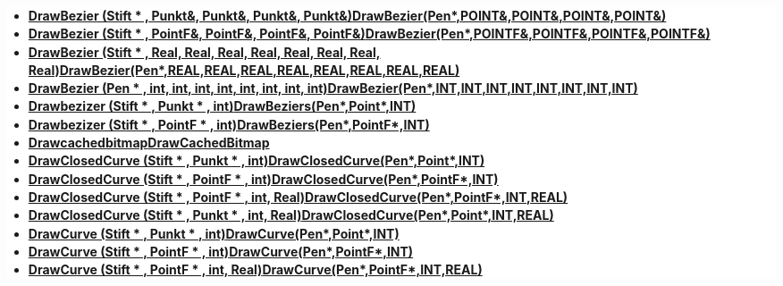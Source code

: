 -   <span data-ttu-id="b9fa9-116">[**DrawBezier (Stift \* , Punkt&, Punkt&, Punkt&, Punkt&)**](/windows/win32/api/gdiplusgraphics/nf-gdiplusgraphics-graphics-drawbezier(inconstpen_inconstpoint__inconstpoint__inconstpoint__inconstpoint_))</span><span class="sxs-lookup"><span data-stu-id="b9fa9-116">[**DrawBezier(Pen\*,POINT&,POINT&,POINT&,POINT&)**](/windows/win32/api/gdiplusgraphics/nf-gdiplusgraphics-graphics-drawbezier(inconstpen_inconstpoint__inconstpoint__inconstpoint__inconstpoint_))</span></span>
-   <span data-ttu-id="b9fa9-117">[**DrawBezier (Stift \* , PointF&, PointF&, PointF&, PointF&)**](/windows/win32/api/gdiplusgraphics/nf-gdiplusgraphics-graphics-drawbezier(inconstpen_inconstpointf__inconstpointf__inconstpointf__inconstpointf_))</span><span class="sxs-lookup"><span data-stu-id="b9fa9-117">[**DrawBezier(Pen\*,POINTF&,POINTF&,POINTF&,POINTF&)**](/windows/win32/api/gdiplusgraphics/nf-gdiplusgraphics-graphics-drawbezier(inconstpen_inconstpointf__inconstpointf__inconstpointf__inconstpointf_))</span></span>
-   <span data-ttu-id="b9fa9-118">[**DrawBezier (Stift \* , Real, Real, Real, Real, Real, Real, Real, Real)**](/previous-versions//ms536150(v=vs.85))</span><span class="sxs-lookup"><span data-stu-id="b9fa9-118">[**DrawBezier(Pen\*,REAL,REAL,REAL,REAL,REAL,REAL,REAL,REAL)**](/previous-versions//ms536150(v=vs.85))</span></span>
-   <span data-ttu-id="b9fa9-119">[**DrawBezier (Pen \* , int, int, int, int, int, int, int, int)**](/windows/win32/api/gdiplusgraphics/nf-gdiplusgraphics-graphics-drawbezier(inconstpen_inint_inint_inint_inint_inint_inint_inint_inint))</span><span class="sxs-lookup"><span data-stu-id="b9fa9-119">[**DrawBezier(Pen\*,INT,INT,INT,INT,INT,INT,INT,INT)**](/windows/win32/api/gdiplusgraphics/nf-gdiplusgraphics-graphics-drawbezier(inconstpen_inint_inint_inint_inint_inint_inint_inint_inint))</span></span>
-   <span data-ttu-id="b9fa9-120">[**Drawbezizer (Stift \* , Punkt \* , int)**](/windows/win32/api/gdiplusgraphics/nf-gdiplusgraphics-graphics-drawbeziers(inconstpen_inconstpoint_inint))</span><span class="sxs-lookup"><span data-stu-id="b9fa9-120">[**DrawBeziers(Pen\*,Point\*,INT)**](/windows/win32/api/gdiplusgraphics/nf-gdiplusgraphics-graphics-drawbeziers(inconstpen_inconstpoint_inint))</span></span>
-   <span data-ttu-id="b9fa9-121">[**Drawbezizer (Stift \* , PointF \* , int)**](/previous-versions//ms536147(v=vs.85))</span><span class="sxs-lookup"><span data-stu-id="b9fa9-121">[**DrawBeziers(Pen\*,PointF\*,INT)**](/previous-versions//ms536147(v=vs.85))</span></span>
-   [<span data-ttu-id="b9fa9-122">**Drawcachedbitmap**</span><span class="sxs-lookup"><span data-stu-id="b9fa9-122">**DrawCachedBitmap**</span></span>](/windows/win32/api/Gdiplusgraphics/nf-gdiplusgraphics-graphics-drawcachedbitmap)
-   <span data-ttu-id="b9fa9-123">[**DrawClosedCurve (Stift \* , Punkt \* , int)**](/windows/win32/api/gdiplusgraphics/nf-gdiplusgraphics-graphics-drawclosedcurve(inconstpen_inconstpoint_inint))</span><span class="sxs-lookup"><span data-stu-id="b9fa9-123">[**DrawClosedCurve(Pen\*,Point\*,INT)**](/windows/win32/api/gdiplusgraphics/nf-gdiplusgraphics-graphics-drawclosedcurve(inconstpen_inconstpoint_inint))</span></span>
-   <span data-ttu-id="b9fa9-124">[**DrawClosedCurve (Stift \* , PointF \* , int)**](/previous-versions//ms536143(v=vs.85))</span><span class="sxs-lookup"><span data-stu-id="b9fa9-124">[**DrawClosedCurve(Pen\*,PointF\*,INT)**](/previous-versions//ms536143(v=vs.85))</span></span>
-   <span data-ttu-id="b9fa9-125">[**DrawClosedCurve (Stift \* , PointF \* , int, Real)**](/windows/win32/api/gdiplusgraphics/nf-gdiplusgraphics-graphics-drawclosedcurve(inconstpen_inconstpointf_inint_inreal))</span><span class="sxs-lookup"><span data-stu-id="b9fa9-125">[**DrawClosedCurve(Pen\*,PointF\*,INT,REAL)**](/windows/win32/api/gdiplusgraphics/nf-gdiplusgraphics-graphics-drawclosedcurve(inconstpen_inconstpointf_inint_inreal))</span></span>
-   <span data-ttu-id="b9fa9-126">[**DrawClosedCurve (Stift \* , Punkt \* , int, Real)**](/windows/win32/api/gdiplusgraphics/nf-gdiplusgraphics-graphics-drawclosedcurve(inconstpen_inconstpoint_inint_inreal))</span><span class="sxs-lookup"><span data-stu-id="b9fa9-126">[**DrawClosedCurve(Pen\*,Point\*,INT,REAL)**](/windows/win32/api/gdiplusgraphics/nf-gdiplusgraphics-graphics-drawclosedcurve(inconstpen_inconstpoint_inint_inreal))</span></span>
-   <span data-ttu-id="b9fa9-127">[**DrawCurve (Stift \* , Punkt \* , int)**](/windows/win32/api/gdiplusgraphics/nf-gdiplusgraphics-graphics-drawcurve(inconstpen_inconstpoint_inint))</span><span class="sxs-lookup"><span data-stu-id="b9fa9-127">[**DrawCurve(Pen\*,Point\*,INT)**](/windows/win32/api/gdiplusgraphics/nf-gdiplusgraphics-graphics-drawcurve(inconstpen_inconstpoint_inint))</span></span>
-   <span data-ttu-id="b9fa9-128">[**DrawCurve (Stift \* , PointF \* , int)**](/previous-versions//ms536070(v=vs.85))</span><span class="sxs-lookup"><span data-stu-id="b9fa9-128">[**DrawCurve(Pen\*,PointF\*,INT)**](/previous-versions//ms536070(v=vs.85))</span></span>
-   <span data-ttu-id="b9fa9-129">[**DrawCurve (Stift \* , PointF \* , int, Real)**](/windows/win32/api/gdiplusgraphics/nf-gdiplusgraphics-graphics-drawcurve(inconstpen_inconstpointf_inint_inreal))</span><span class="sxs-lookup"><span data-stu-id="b9fa9-129">[**DrawCurve(Pen\*,PointF\*,INT,REAL)**](/windows/win32/api/gdiplusgraphics/nf-gdiplusgraphics-graphics-drawcurve(inconstpen_inconstpointf_inint_inreal))</span></span>